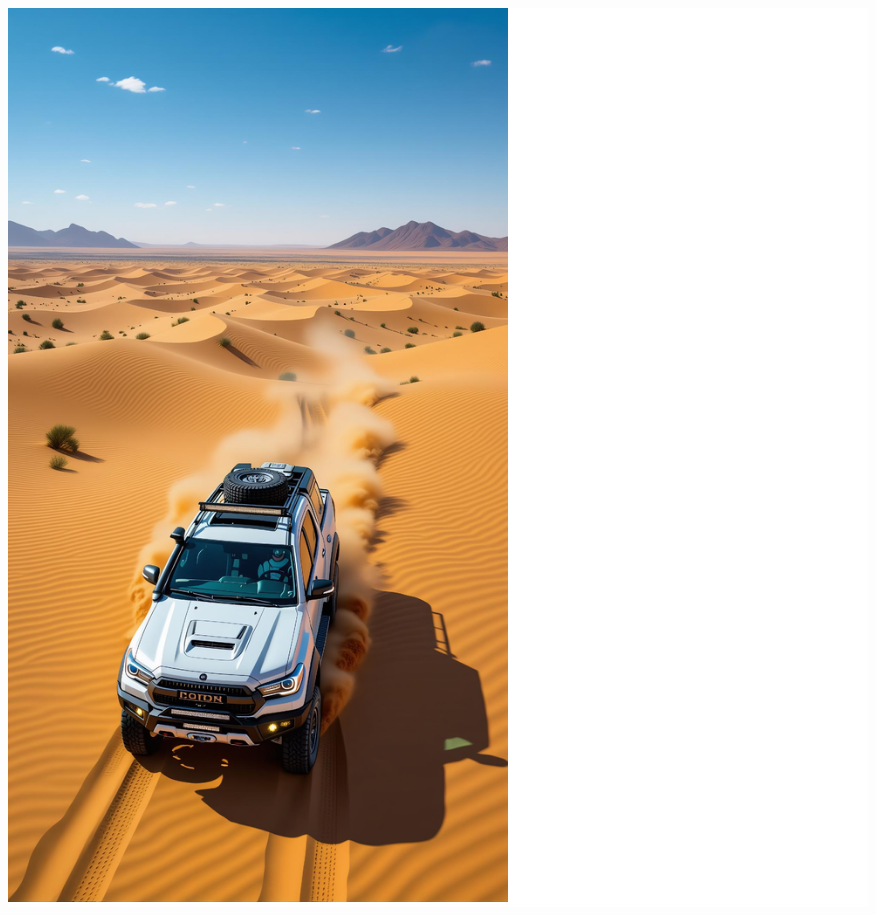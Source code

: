 <img src="https://github.com/Willian7004/media-blog/blob/main/files/202506/2025061403/ComfyUI_01025_.jpg?raw=true" style="width:500px;" />
</div>
